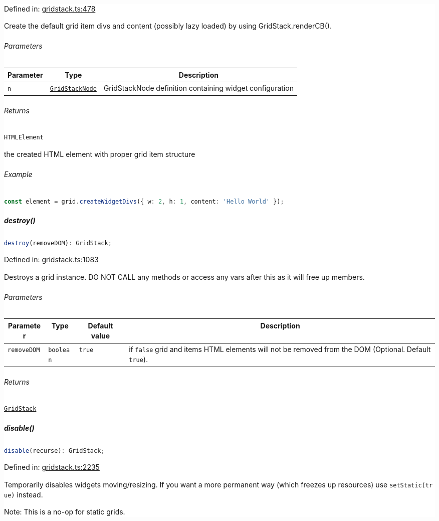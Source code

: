 Defined in: [gridstack.ts:478](https://github.com/adumesny/gridstack.js/blob/master/src/gridstack.ts#L478)

Create the default grid item divs and content (possibly lazy loaded) by using GridStack.renderCB().

###### Parameters

| Parameter | Type | Description |
| ------ | ------ | ------ |
| `n` | [`GridStackNode`](#gridstacknode-2) | GridStackNode definition containing widget configuration |

###### Returns

`HTMLElement`

the created HTML element with proper grid item structure

###### Example

```ts
const element = grid.createWidgetDivs({ w: 2, h: 1, content: 'Hello World' });
```

##### destroy()

```ts
destroy(removeDOM): GridStack;
```

Defined in: [gridstack.ts:1083](https://github.com/adumesny/gridstack.js/blob/master/src/gridstack.ts#L1083)

Destroys a grid instance. DO NOT CALL any methods or access any vars after this as it will free up members.

###### Parameters

| Parameter | Type | Default value | Description |
| ------ | ------ | ------ | ------ |
| `removeDOM` | `boolean` | `true` | if `false` grid and items HTML elements will not be removed from the DOM (Optional. Default `true`). |

###### Returns

[`GridStack`](#gridstack-1)

##### disable()

```ts
disable(recurse): GridStack;
```

Defined in: [gridstack.ts:2235](https://github.com/adumesny/gridstack.js/blob/master/src/gridstack.ts#L2235)

Temporarily disables widgets moving/resizing.
If you want a more permanent way (which freezes up resources) use `setStatic(true)` instead.

Note: This is a no-op for static grids.
